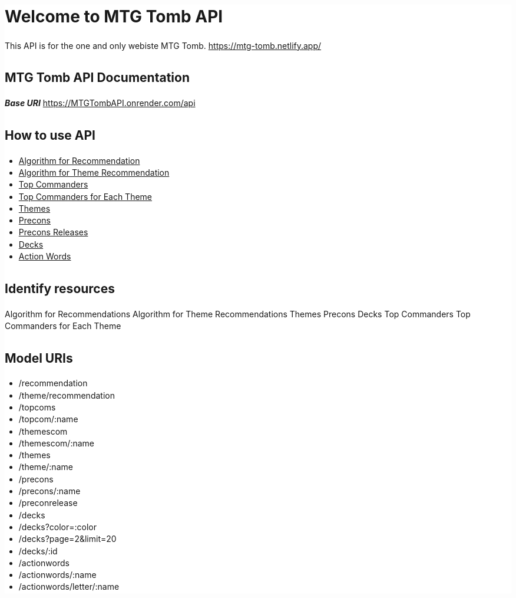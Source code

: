 # Welcome to MTG Tomb API

This API is for the one and only webiste MTG Tomb. https://mtg-tomb.netlify.app/


## MTG Tomb API Documentation

**_Base URI_**
https://MTGTombAPI.onrender.com/api

## How to use API

- [Algorithm for Recommendation](#algorithm-for-recommendation)
- [Algorithm for Theme Recommendation](#algorithm-for-theme-recommendation)
- [Top Commanders](#top-commanders)
- [Top Commanders for Each Theme](#top-commanders-for-each-theme)
- [Themes](#themes)
- [Precons](#precons)
- [Precons Releases](#precon-releases)
- [Decks](#decks)
- [Action Words](#action-words)

## Identify resources

Algorithm for Recommendations
Algorithm for Theme Recommendations
Themes
Precons
Decks
Top Commanders
Top Commanders for Each Theme

## Model URIs

- /recommendation
- /theme/recommendation
- /topcoms
- /topcom/:name
- /themescom
- /themescom/:name
- /themes
- /theme/:name
- /precons
- /precons/:name
- /preconrelease
- /decks
- /decks?color=:color
- /decks?page=2&limit=20
- /decks/:id
- /actionwords
- /actionwords/:name
- /actionwords/letter/:name
